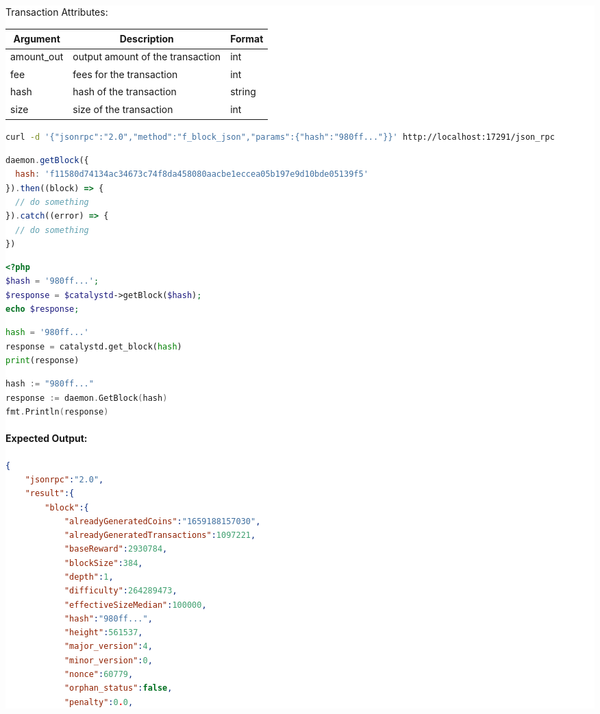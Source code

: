 Transaction Attributes:

Argument | Description | Format
------- | ---------- | --------
amount_out | output amount of the transaction | int
fee | fees for the transaction | int
hash | hash of the transaction | string
size | size of the transaction | int




```sh
curl -d '{"jsonrpc":"2.0","method":"f_block_json","params":{"hash":"980ff..."}}' http://localhost:17291/json_rpc
```


```js
daemon.getBlock({
  hash: 'f11580d74134ac34673c74f8da458080aacbe1eccea05b197e9d10bde05139f5'
}).then((block) => {
  // do something
}).catch((error) => {
  // do something
})
```


```php
<?php
$hash = '980ff...';
$response = $catalystd->getBlock($hash);
echo $response;
```


```py
hash = '980ff...'
response = catalystd.get_block(hash)
print(response)
```


```go
hash := "980ff..."
response := daemon.GetBlock(hash)
fmt.Println(response)
```



#### Expected Output:

```json
{
    "jsonrpc":"2.0",
    "result":{
        "block":{
            "alreadyGeneratedCoins":"1659188157030",
            "alreadyGeneratedTransactions":1097221,
            "baseReward":2930784,
            "blockSize":384,
            "depth":1,
            "difficulty":264289473,
            "effectiveSizeMedian":100000,
            "hash":"980ff...",
            "height":561537,
            "major_version":4,
            "minor_version":0,
            "nonce":60779,
            "orphan_status":false,
            "penalty":0.0,
```